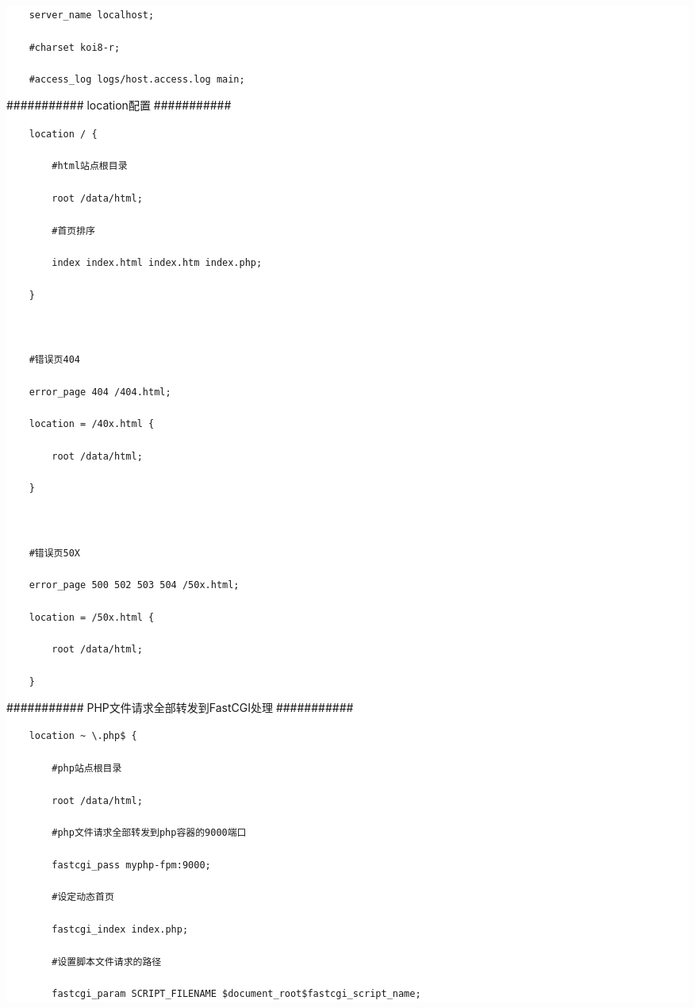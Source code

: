         server_name localhost;

        #charset koi8-r;

        #access_log logs/host.access.log main;





########### location配置 ###########

        location / {

            #html站点根目录

            root /data/html;

            #首页排序

            index index.html index.htm index.php;

        }



        #错误页404

        error_page 404 /404.html;

        location = /40x.html {

            root /data/html;

        }



        #错误页50X

        error_page 500 502 503 504 /50x.html;

        location = /50x.html {

            root /data/html;

        }



########### PHP文件请求全部转发到FastCGI处理 ###########

        location ~ \.php$ {

            #php站点根目录

            root /data/html;

            #php文件请求全部转发到php容器的9000端口

            fastcgi_pass myphp-fpm:9000;

            #设定动态首页

            fastcgi_index index.php;

            #设置脚本文件请求的路径

            fastcgi_param SCRIPT_FILENAME $document_root$fastcgi_script_name;
